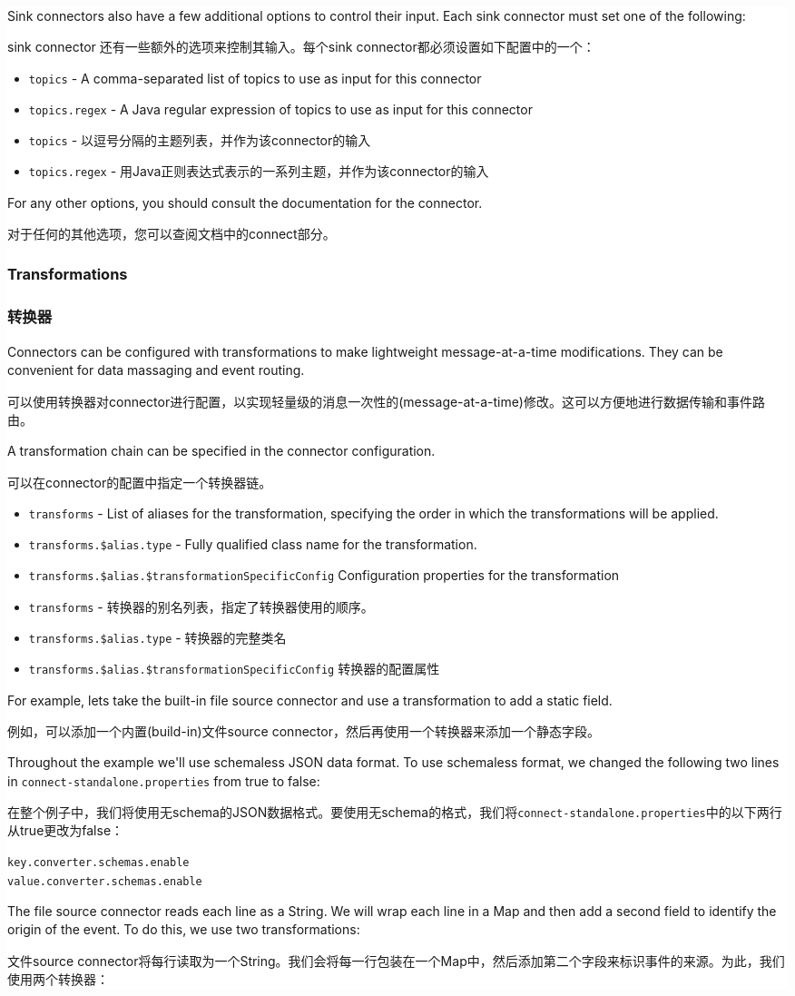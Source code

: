 Sink connectors also have a few additional options to control their input. Each sink connector must set one of the following:

sink connector 还有一些额外的选项来控制其输入。每个sink connector都必须设置如下配置中的一个：

* ```topics``` - A comma-separated list of topics to use as input for this connector
* ```topics.regex``` - A Java regular expression of topics to use as input for this connector


* ```topics``` - 以逗号分隔的主题列表，并作为该connector的输入
* ```topics.regex```  - 用Java正则表达式表示的一系列主题，并作为该connector的输入

For any other options, you should consult the documentation for the connector.

对于任何的其他选项，您可以查阅文档中的connect部分。

### Transformations

### 转换器

Connectors can be configured with transformations to make lightweight message-at-a-time modifications. They can be convenient for data massaging and event routing.

可以使用转换器对connector进行配置，以实现轻量级的消息一次性的(message-at-a-time)修改。这可以方便地进行数据传输和事件路由。

A transformation chain can be specified in the connector configuration.

可以在connector的配置中指定一个转换器链。

* ```transforms``` - List of aliases for the transformation, specifying the order in which the transformations will be applied.
* ```transforms.$alias.type``` - Fully qualified class name for the transformation.
* ```transforms.$alias.$transformationSpecificConfig``` Configuration properties for the transformation


* ```transforms``` - 转换器的别名列表，指定了转换器使用的顺序。
* ```transforms.$alias.type``` - 转换器的完整类名
* ```transforms.$alias.$transformationSpecificConfig``` 转换器的配置属性

For example, lets take the built-in file source connector and use a transformation to add a static field.

例如，可以添加一个内置(build-in)文件source connector，然后再使用一个转换器来添加一个静态字段。

Throughout the example we'll use schemaless JSON data format. To use schemaless format, we changed the following two lines in ```connect-standalone.properties``` from true to false:

在整个例子中，我们将使用无schema的JSON数据格式。要使用无schema的格式，我们将```connect-standalone.properties```中的以下两行从true更改为false：

```
key.converter.schemas.enable
value.converter.schemas.enable
```

The file source connector reads each line as a String. We will wrap each line in a Map and then add a second field to identify the origin of the event. To do this, we use two transformations:

文件source connector将每行读取为一个String。我们会将每一行包装在一个Map中，然后添加第二个字段来标识事件的来源。为此，我们使用两个转换器：
